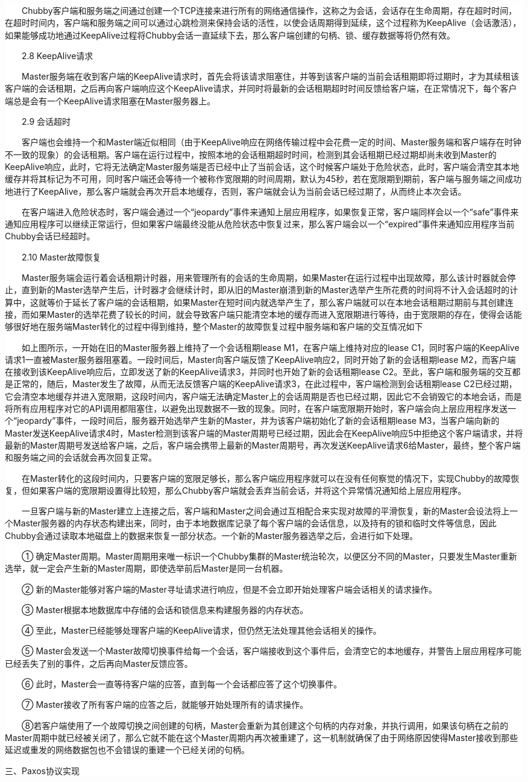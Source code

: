 　　Chubby客户端和服务端之间通过创建一个TCP连接来进行所有的网络通信操作，这称之为会话，会话存在生命周期，存在超时时间，在超时时间内，客户端和服务端之间可以通过心跳检测来保持会话的活性，以使会话周期得到延续，这个过程称为KeepAlive（会话激活），如果能够成功地通过KeepAlive过程将Chubby会话一直延续下去，那么客户端创建的句柄、锁、缓存数据等将仍然有效。

　　2.8 KeepAlive请求

　　Master服务端在收到客户端的KeepAlive请求时，首先会将该请求阻塞住，并等到该客户端的当前会话租期即将过期时，才为其续租该客户端的会话租期，之后再向客户端响应这个KeepAlive请求，并同时将最新的会话租期超时时间反馈给客户端，在正常情况下，每个客户端总是会有一个KeepAlive请求阻塞在Master服务器上。

　　2.9 会话超时

　　客户端也会维持一个和Master端近似相同（由于KeepAlive响应在网络传输过程中会花费一定的时间、Master服务端和客户端存在时钟不一致的现象）的会话租期。客户端在运行过程中，按照本地的会话租期超时时间，检测到其会话租期已经过期却尚未收到Master的KeepAlive响应，此时，它将无法确定Master服务端是否已经中止了当前会话，这个时候客户端处于危险状态，此时，客户端会清空其本地缓存并将其标记为不可用，同时客户端还会等待一个被称作宽限期的时间周期，默认为45秒，若在宽限期到期前，客户端与服务端之间成功地进行了KeepAlive，那么客户端就会再次开启本地缓存，否则，客户端就会认为当前会话已经过期了，从而终止本次会话。

　　在客户端进入危险状态时，客户端会通过一个“jeopardy”事件来通知上层应用程序，如果恢复正常，客户端同样会以一个“safe”事件来通知应用程序可以继续正常运行，但如果客户端最终没能从危险状态中恢复过来，那么客户端会以一个“expired”事件来通知应用程序当前Chubby会话已经超时。

　　2.10 Master故障恢复

　　Master服务端会运行着会话租期计时器，用来管理所有的会话的生命周期，如果Master在运行过程中出现故障，那么该计时器就会停止，直到新的Master选举产生后，计时器才会继续计时，即从旧的Master崩溃到新的Master选举产生所花费的时间将不计入会话超时的计算中，这就等价于延长了客户端的会话租期，如果Master在短时间内就选举产生了，那么客户端就可以在本地会话租期过期前与其创建连接，而如果Master的选举花费了较长的时间，就会导致客户端只能清空本地的缓存而进入宽限期进行等待，由于宽限期的存在，使得会话能够很好地在服务端Master转化的过程中得到维持，整个Master的故障恢复过程中服务端和客户端的交互情况如下



　　如上图所示，一开始在旧的Master服务器上维持了一个会话租期lease M1，在客户端上维持对应的lease C1，同时客户端的KeepAlive请求1一直被Master服务器阻塞着。一段时间后，Master向客户端反馈了KeepAlive响应2，同时开始了新的会话租期lease M2，而客户端在接收到该KeepAlive响应后，立即发送了新的KeepAlive请求3，并同时也开始了新的会话租期lease C2。至此，客户端和服务端的交互都是正常的，随后，Master发生了故障，从而无法反馈客户端的KeepAlive请求3，在此过程中，客户端检测到会话租期lease C2已经过期，它会清空本地缓存并进入宽限期，这段时间内，客户端无法确定Master上的会话周期是否也已经过期，因此它不会销毁它的本地会话，而是将所有应用程序对它的API调用都阻塞住，以避免出现数据不一致的现象。同时，在客户端宽限期开始时，客户端会向上层应用程序发送一个“jeopardy”事件，一段时间后，服务器开始选举产生新的Master，并为该客户端初始化了新的会话租期lease M3，当客户端向新的Master发送KeepAlive请求4时，Master检测到该客户端的Master周期号已经过期，因此会在KeepAlive响应5中拒绝这个客户端请求，并将最新的Master周期号发送给客户端，之后，客户端会携带上最新的Master周期号，再次发送KeepAlive请求6给Master，最终，整个客户端和服务端之间的会话就会再次回复正常。

　　在Master转化的这段时间内，只要客户端的宽限足够长，那么客户端应用程序就可以在没有任何察觉的情况下，实现Chubby的故障恢复，但如果客户端的宽限期设置得比较短，那么Chubby客户端就会丢弃当前会话，并将这个异常情况通知给上层应用程序。

　　一旦客户端与新的Master建立上连接之后，客户端和Master之间会通过互相配合来实现对故障的平滑恢复，新的Master会设法将上一个Master服务器的内存状态构建出来，同时，由于本地数据库记录了每个客户端的会话信息，以及持有的锁和临时文件等信息，因此Chubby会通过读取本地磁盘上的数据来恢复一部分状态。一个新的Master服务器选举之后，会进行如下处理。

　　① 确定Master周期。Master周期用来唯一标识一个Chubby集群的Master统治轮次，以便区分不同的Master，只要发生Master重新选举，就一定会产生新的Master周期，即使选举前后Master是同一台机器。

　　② 新的Master能够对客户端的Master寻址请求进行响应，但是不会立即开始处理客户端会话相关的请求操作。

　　③ Master根据本地数据库中存储的会话和锁信息来构建服务器的内存状态。

　　④ 至此，Master已经能够处理客户端的KeepAlive请求，但仍然无法处理其他会话相关的操作。

　　⑤ Master会发送一个Master故障切换事件给每一个会话，客户端接收到这个事件后，会清空它的本地缓存，并警告上层应用程序可能已经丢失了别的事件，之后再向Master反馈应答。

　　⑥ 此时，Master会一直等待客户端的应答，直到每一个会话都应答了这个切换事件。

　　⑦ Master接收了所有客户端的应答之后，就能够开始处理所有的请求操作。

　　⑧若客户端使用了一个故障切换之间创建的句柄，Master会重新为其创建这个句柄的内存对象，并执行调用，如果该句柄在之前的Master周期中就已经被关闭了，那么它就不能在这个Master周期内再次被重建了，这一机制就确保了由于网络原因使得Master接收到那些延迟或重发的网络数据包也不会错误的重建一个已经关闭的句柄。

三、Paxos协议实现
